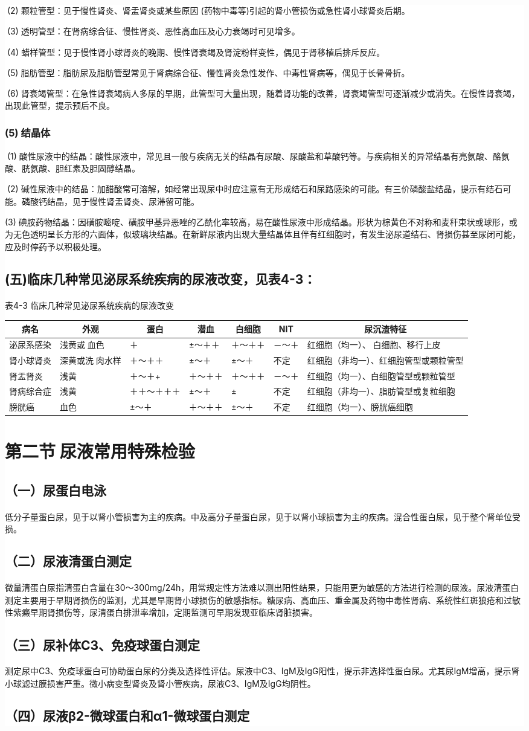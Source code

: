 ​    (2) 颗粒管型：见于慢性肾炎、肾盂肾炎或某些原因 (药物中毒等)引起的肾小管损伤或急性肾小球肾炎后期。

​    (3) 透明管型：在肾病综合征、慢性肾炎、恶性高血压及心力衰竭时可见增多。

​    (4) 蜡样管型：见于慢性肾小球肾炎的晚期、慢性肾衰竭及肾淀粉样变性，偶见于肾移植后排斥反应。

​    (5) 脂肪管型：脂肪尿及脂肪管型常见于肾病综合征、慢性肾炎急性发作、中毒性肾病等，偶见于长骨骨折。

​    (6) 肾衰竭管型：在急性肾衰竭病人多尿的早期，此管型可大量出现，随着肾功能的改善，肾衰竭管型可逐渐减少或消失。在慢性肾衰竭，出现此管型，提示预后不良。

###  (5) 结晶体

​    (1) 酸性尿液中的结晶：酸性尿液中，常见且一般与疾病无关的结晶有尿酸、尿酸盐和草酸钙等。与疾病相关的异常结晶有亮氨酸、酪氨酸、胱氨酸、胆红素及胆固醇结晶。

​    (2) 碱性尿液中的结晶：加醋酸常可溶解，如经常出现尿中时应注意有无形成结石和尿路感染的可能。有三价磷酸盐结晶，提示有结石可能。磷酸钙结晶，见于慢性肾盂肾炎、尿滞留可能。

(3) 碘胺药物结晶：因磺胺嘧啶、磺胺甲基异恶唑的乙酰化率较高，易在酸性尿液中形成结晶。形状为棕黄色不对称和麦秆束状或球形，或为无色透明呈长方形的六面体，似玻璃块结晶。在新鲜尿液内出现大量结晶体且伴有红细胞时，有发生泌尿道结石、肾损伤甚至尿闭可能，应及时停药予以积极处理。

## (五)临床几种常见泌尿系统疾病的尿液改变，见表4-3：

表4-3  临床几种常见泌尿系统疾病的尿液改变

| 病名       | 外观              | 蛋白         | 潜血     | 白细胞   | NIT    | 尿沉渣特征                             |
| ---------- | ----------------- | ------------ | -------- | -------- | ------ | -------------------------------------- |
| 泌尿系感染 | 浅黄或   血色     | ＋           | ±～＋＋  | ＋～＋＋ | －～＋ | 红细胞（均一）、   白细胞、移行上皮    |
| 肾小球肾炎 | 深黄或洗   肉水样 | ＋～＋＋     | ±～＋    | ±～＋    | 不定   | 红细胞（非均一）、红细胞管型或颗粒管型 |
| 肾盂肾炎   | 浅黄              | ＋～＋+      | ＋～＋＋ | ＋～＋＋ | －～＋ | 红细胞（均一）、白细胞管型或颗粒管型   |
| 肾病综合症 | 浅黄              | ＋＋～＋＋＋ | ±～＋    | ±        | 不定   | 红细胞（非均一）、脂肪管型或复粒细胞   |
| 膀胱癌     | 血色              | ±～＋        | ＋～＋＋ | ±～＋    | 不定   | 红细胞（均一）、膀胱癌细胞             |

# **第二节**  **尿液常用特殊检验**

## **（一）尿蛋白电泳**

低分子量蛋白尿，见于以肾小管损害为主的疾病。中及高分子量蛋白尿，见于以肾小球损害为主的疾病。混合性蛋白尿，见于整个肾单位受损。

## **（二）尿液清蛋白测定**

微量清蛋白尿指清蛋白含量在30～300mg/24h，用常规定性方法难以测出阳性结果，只能用更为敏感的方法进行检测的尿液。尿液清蛋白测定主要用于早期肾损伤的监测，尤其是早期肾小球损伤的敏感指标。糖尿病、高血压、重金属及药物中毒性肾病、系统性红斑狼疮和过敏性紫癜早期肾损伤等，尿清蛋白排泄率增加，定期监测可早期发现亚临床肾脏损害。

## （三）尿补体C3、免疫球蛋白测定

测定尿中C3、免疫球蛋白可协助蛋白尿的分类及选择性评估。尿液中C3、IgM及IgG阳性，提示非选择性蛋白尿。尤其尿IgM增高，提示肾小球滤过膜损害严重。微小病变型肾炎及肾小管疾病，尿液C3、IgM及IgG均阴性。

## （四）尿液β2-微球蛋白和α1-微球蛋白测定
